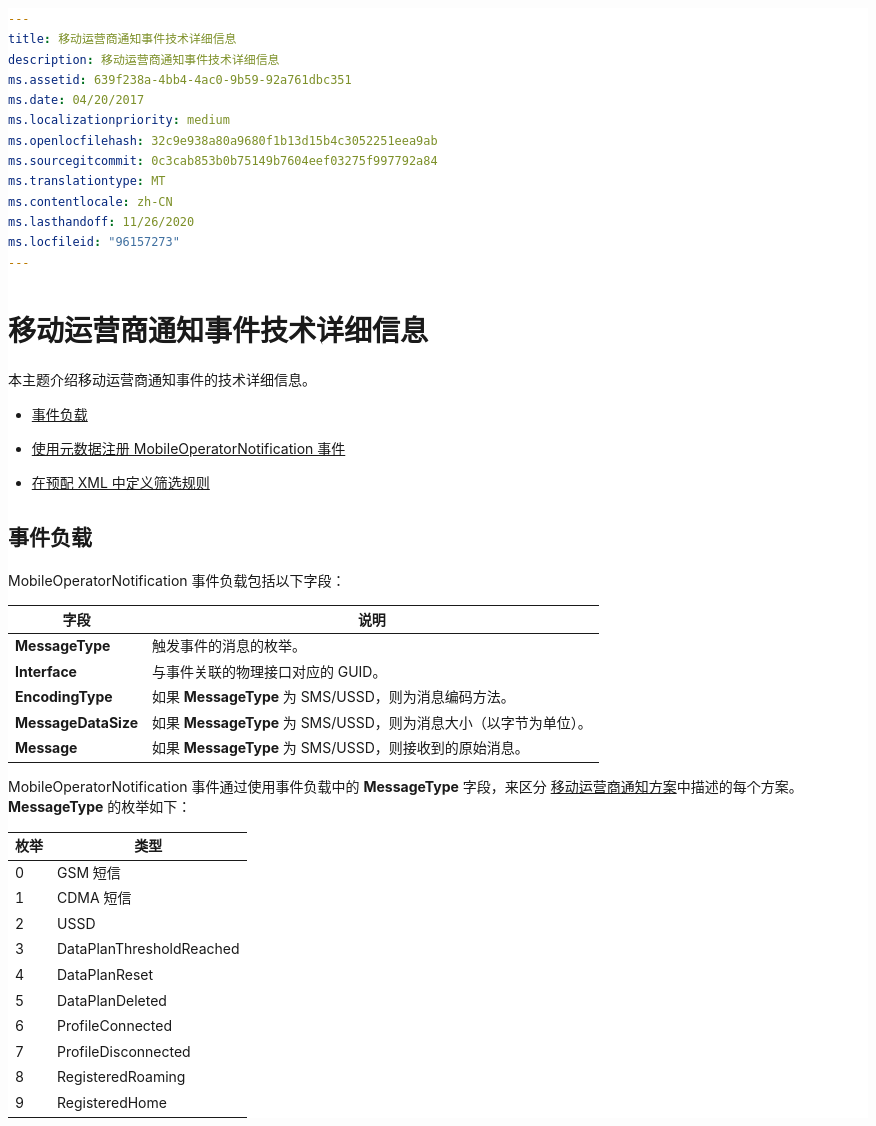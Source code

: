 ```yaml
---
title: 移动运营商通知事件技术详细信息
description: 移动运营商通知事件技术详细信息
ms.assetid: 639f238a-4bb4-4ac0-9b59-92a761dbc351
ms.date: 04/20/2017
ms.localizationpriority: medium
ms.openlocfilehash: 32c9e938a80a9680f1b13d15b4c3052251eea9ab
ms.sourcegitcommit: 0c3cab853b0b75149b7604eef03275f997792a84
ms.translationtype: MT
ms.contentlocale: zh-CN
ms.lasthandoff: 11/26/2020
ms.locfileid: "96157273"
---
```

# <a name="mobile-operator-notification-event-technical-details"></a>移动运营商通知事件技术详细信息

本主题介绍移动运营商通知事件的技术详细信息。

- [事件负载](#event-payload)

- [使用元数据注册 MobileOperatorNotification 事件](#register-for-the-mobileoperatornotification-event-by-using-metadata)

- [在预配 XML 中定义筛选规则](#define-filtering-rules-in-provisioning-xml)

## <a name="event-payload"></a>事件负载

MobileOperatorNotification 事件负载包括以下字段：

|字段|说明|
|----|----|
|**MessageType**|触发事件的消息的枚举。|
|**Interface**|与事件关联的物理接口对应的 GUID。|
|**EncodingType**|如果 **MessageType** 为 SMS/USSD，则为消息编码方法。|
|**MessageDataSize**|如果 **MessageType** 为 SMS/USSD，则为消息大小（以字节为单位）。|
|**Message**|如果 **MessageType** 为 SMS/USSD，则接收到的原始消息。|

MobileOperatorNotification 事件通过使用事件负载中的 **MessageType** 字段，来区分 [移动运营商通知方案](mobile-operator-notification-scenarios.md)中描述的每个方案。 **MessageType** 的枚举如下：

|枚举|类型|
|----|----|
|0|GSM 短信|
|1|CDMA 短信|
|2|USSD|
|3|DataPlanThresholdReached|
|4|DataPlanReset|
|5|DataPlanDeleted|
|6|ProfileConnected|
|7|ProfileDisconnected|
|8|RegisteredRoaming|
|9|RegisteredHome|